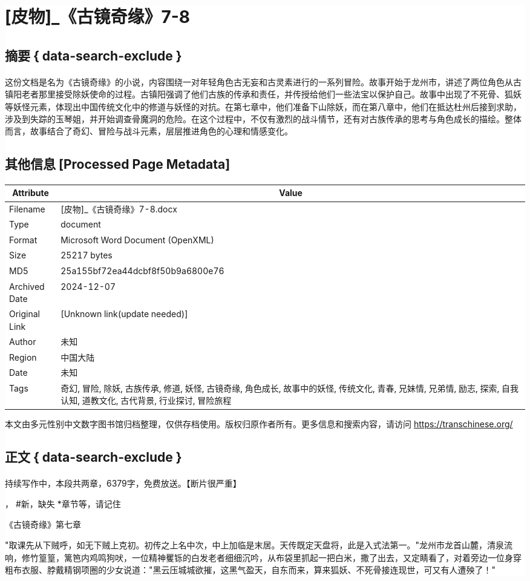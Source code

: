 # [皮物]_《古镜奇缘》7-8



## 摘要  { data-search-exclude }


这份文档是名为《古镜奇缘》的小说，内容围绕一对年轻角色古无妄和古灵素进行的一系列冒险。故事开始于龙州市，讲述了两位角色从古镇阳老者那里接受除妖使命的过程。古镇阳强调了他们古族的传承和责任，并传授给他们一些法宝以保护自己。故事中出现了不死骨、狐妖等妖怪元素，体现出中国传统文化中的修道与妖怪的对抗。在第七章中，他们准备下山除妖，而在第八章中，他们在抵达杜州后接到求助，涉及到失踪的玉琴姐，并开始调查骨魔洞的危险。在这个过程中，不仅有激烈的战斗情节，还有对古族传承的思考与角色成长的描绘。整体而言，故事结合了奇幻、冒险与战斗元素，层层推进角色的心理和情感变化。



## 其他信息 [Processed Page Metadata]

| Attribute       | Value                                  |
|-----------------|----------------------------------------|
| Filename        | [皮物]_《古镜奇缘》7-8.docx                             |
| Type            | document                                 |
| Format          | Microsoft Word Document (OpenXML)                               |
| Size            | 25217 bytes                           |
| MD5             | 25a155bf72ea44dcbf8f50b9a6800e76                                  |
| Archived Date   | 2024-12-07                             |
| Original Link   | [Unknown link(update needed)]                         |
| Author          | 未知                               |
| Region          | 中国大陆                               |
| Date            | 未知                                 |
| Tags            | 奇幻, 冒险, 除妖, 古族传承, 修道, 妖怪, 古镜奇缘, 角色成长, 故事中的妖怪, 传统文化, 青春, 兄妹情, 兄弟情, 励志, 探索, 自我认知, 道教文化, 古代背景, 行业探讨, 冒险旅程                                 |

本文由多元性别中文数字图书馆归档整理，仅供存档使用。版权归原作者所有。更多信息和搜索内容，请访问 <https://transchinese.org/>


## 正文 { data-search-exclude }


持续写作中，本段共两章，6379字，免费放送。【断片很严重】



， #新，缺失 *章节等，请记住



《古镜奇缘》第七章



"取课先从下贼呼，如无下贼上克初。初传之上名中次，中上加临是末居。天传既定天盘将，此是入式法第一。"龙州市龙首山麓，清泉流响，修竹篁篁，篱笆内鸡鸣狗吠，一位精神矍铄的白发老者细细沉吟，从布袋里抓起一把白米，撒了出去，又定睛看了，对着旁边一位身穿粗布衣服、脖戴精钢项圈的少女说道："黑云压城城欲摧，这黑气盈天，自东而来，算来狐妖、不死骨接连现世，可又有人遭殃了！"
